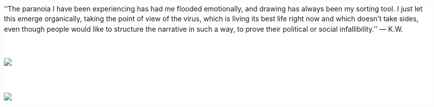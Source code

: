 </div>

<div class="g-caption">

‘‘The paranoia I have been experiencing has had me flooded emotionally,
and drawing has always been my sorting tool. I just let this emerge
organically, taking the point of view of the virus, which is living its
best life right now and which doesn’t take sides, even though people
would like to structure the narrative in such a way, to prove their
political or social infallibility.’’ —
K.W.

</div>

</div>

</div>

</div>

</div>

<div id="paris" class="g-essay g-block" data-bkg="#EFF2E9" data-navhed="Finding Belonging in Exile" data-liveurl="/interactive/2020/05/11/magazine/quarantine-paris.html">

<div class="g-essay-side">

<div class="g-essay-slide-inner">

<div class="g-asset g-image g-asset-width-full" style="">

<div data-role="img">

<div class="g-asset_inner">

![](data:image/gif;base64,R0lGODlhAQABAIAAAAAAAP///yH5BAEAAAAALAAAAAABAAEAAAIBRAA7)

![](https://static01.graylady3jvrrxbe.onion/images/2020/05/26/magazine/26mag-quarantine-paris-03/26mag-quarantine-paris-03-master495.png)

</div>

</div>

</div>

</div>

</div>

<div class="g-essay-text">

<div class="g-asset g-image g-asset-width-full" style="">

<div data-role="img">

<div class="g-asset_inner">

![](data:image/gif;base64,R0lGODlhAQABAIAAAAAAAP///yH5BAEAAAAALAAAAAABAAEAAAIBRAA7)

![](https://static01.graylady3jvrrxbe.onion/images/2020/05/26/magazine/26mag-quarantine-paris-03/26mag-quarantine-paris-03-master495.png)

